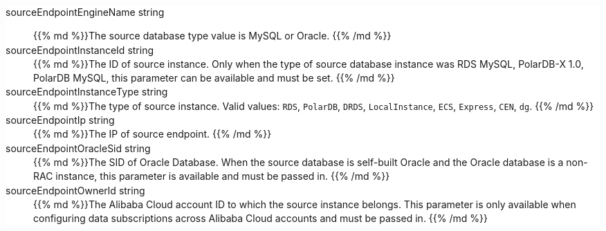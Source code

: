 <a href="#sourceendpointenginename_nodejs" style="color: inherit; text-decoration: inherit;">source<wbr>Endpoint<wbr>Engine<wbr>Name</a>
</span>
        <span class="property-indicator"></span>
        <span class="property-type">string</span>
    </dt>
    <dd>{{% md %}}The source database type value is MySQL or Oracle.
{{% /md %}}</dd><dt class="property-required"
            title="Required">
        <span id="sourceendpointinstanceid_nodejs">
<a href="#sourceendpointinstanceid_nodejs" style="color: inherit; text-decoration: inherit;">source<wbr>Endpoint<wbr>Instance<wbr>Id</a>
</span>
        <span class="property-indicator"></span>
        <span class="property-type">string</span>
    </dt>
    <dd>{{% md %}}The ID of source instance. Only when the type of source database instance was RDS MySQL, PolarDB-X 1.0, PolarDB MySQL, this parameter can be available and must be set.
{{% /md %}}</dd><dt class="property-required"
            title="Required">
        <span id="sourceendpointinstancetype_nodejs">
<a href="#sourceendpointinstancetype_nodejs" style="color: inherit; text-decoration: inherit;">source<wbr>Endpoint<wbr>Instance<wbr>Type</a>
</span>
        <span class="property-indicator"></span>
        <span class="property-type">string</span>
    </dt>
    <dd>{{% md %}}The type of source instance. Valid values: `RDS`, `PolarDB`, `DRDS`, `LocalInstance`, `ECS`, `Express`, `CEN`, `dg`.
{{% /md %}}</dd><dt class="property-required"
            title="Required">
        <span id="sourceendpointip_nodejs">
<a href="#sourceendpointip_nodejs" style="color: inherit; text-decoration: inherit;">source<wbr>Endpoint<wbr>Ip</a>
</span>
        <span class="property-indicator"></span>
        <span class="property-type">string</span>
    </dt>
    <dd>{{% md %}}The IP of source endpoint.
{{% /md %}}</dd><dt class="property-required"
            title="Required">
        <span id="sourceendpointoraclesid_nodejs">
<a href="#sourceendpointoraclesid_nodejs" style="color: inherit; text-decoration: inherit;">source<wbr>Endpoint<wbr>Oracle<wbr>Sid</a>
</span>
        <span class="property-indicator"></span>
        <span class="property-type">string</span>
    </dt>
    <dd>{{% md %}}The SID of Oracle Database. When the source database is self-built Oracle and the Oracle database is a non-RAC instance, this parameter is available and must be passed in.
{{% /md %}}</dd><dt class="property-required"
            title="Required">
        <span id="sourceendpointownerid_nodejs">
<a href="#sourceendpointownerid_nodejs" style="color: inherit; text-decoration: inherit;">source<wbr>Endpoint<wbr>Owner<wbr>Id</a>
</span>
        <span class="property-indicator"></span>
        <span class="property-type">string</span>
    </dt>
    <dd>{{% md %}}The Alibaba Cloud account ID to which the source instance belongs. This parameter is only available when configuring data subscriptions across Alibaba Cloud accounts and must be passed in.
{{% /md %}}</dd><dt class="property-required"
            title="Required">